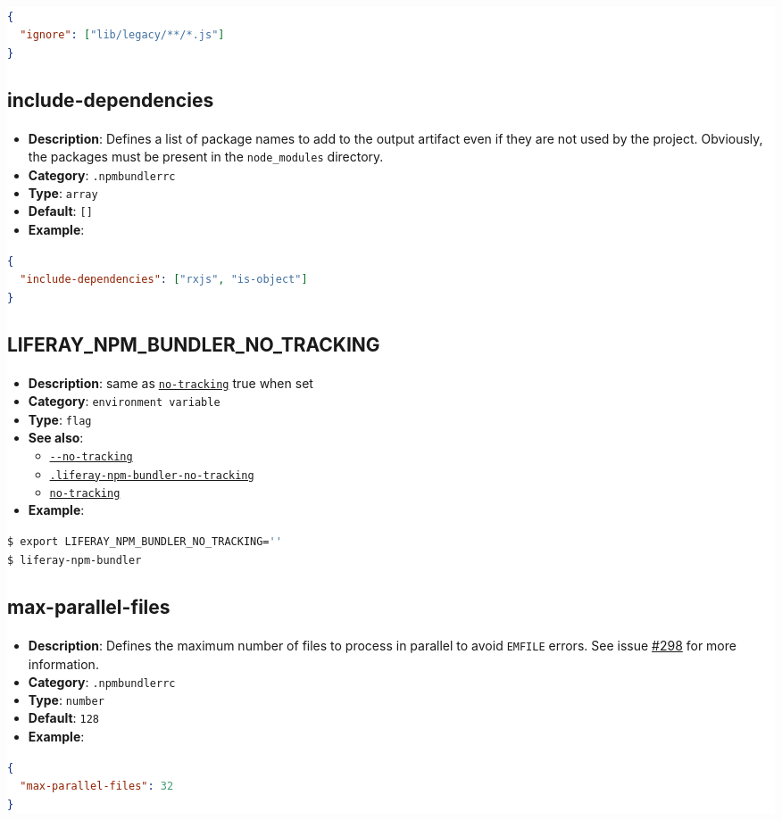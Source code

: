 ```json
{
  "ignore": ["lib/legacy/**/*.js"]
}
```

## include-dependencies

- **Description**:
  Defines a list of package names to add to the output artifact even if they are not used by the project. Obviously, the packages must be present in the `node_modules` directory.
- **Category**: `.npmbundlerrc`
- **Type**: `array`
- **Default**: `[]`
- **Example**:

```json
{
  "include-dependencies": ["rxjs", "is-object"]
}
```

## LIFERAY_NPM_BUNDLER_NO_TRACKING

- **Description**: same as [`no-tracking`](#no-tracking) true when set
- **Category**: `environment variable`
- **Type**: `flag`
- **See also**:
  - [`--no-tracking`](#--no-tracking)
  - [`.liferay-npm-bundler-no-tracking`](#liferay-npm-bundler-no-tracking)
  - [`no-tracking`](#no-tracking)
- **Example**:

```sh
$ export LIFERAY_NPM_BUNDLER_NO_TRACKING=''
$ liferay-npm-bundler
```

## max-parallel-files

- **Description**:
  Defines the maximum number of files to process in parallel to avoid `EMFILE` errors. See issue [#298](https://github.com/liferay/liferay-js-toolkit/issues/298) for more information.
- **Category**: `.npmbundlerrc`
- **Type**: `number`
- **Default**: `128`
- **Example**:

```json
{
  "max-parallel-files": 32
}
```
